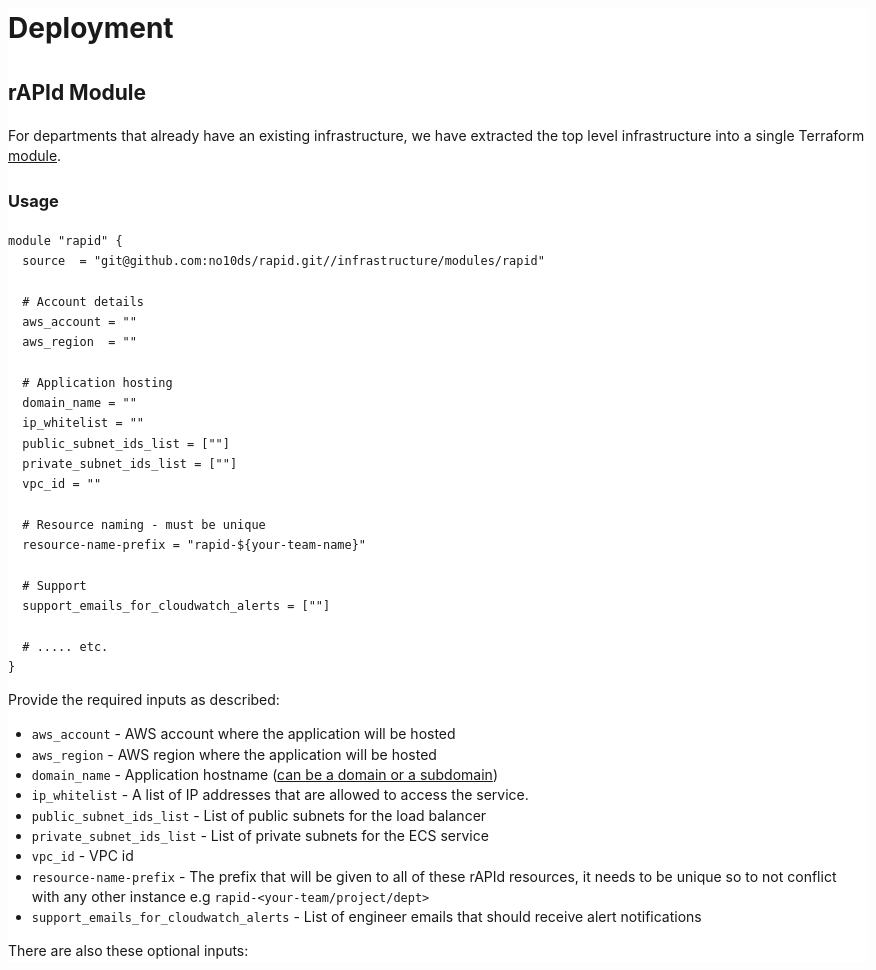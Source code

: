 # Deployment

## rAPId Module

For departments that already have an existing infrastructure, we have extracted the top level infrastructure into a single Terraform [module](https://github.com/no10ds/rapid/tree/main/infrastructure/modules/rapid).

### Usage

```
module "rapid" {
  source  = "git@github.com:no10ds/rapid.git//infrastructure/modules/rapid"

  # Account details
  aws_account = ""
  aws_region  = ""

  # Application hosting
  domain_name = ""
  ip_whitelist = ""
  public_subnet_ids_list = [""]
  private_subnet_ids_list = [""]
  vpc_id = ""

  # Resource naming - must be unique
  resource-name-prefix = "rapid-${your-team-name}"

  # Support
  support_emails_for_cloudwatch_alerts = [""]

  # ..... etc.
}
```

Provide the required inputs as described:

- `aws_account` - AWS account where the application will be hosted
- `aws_region` - AWS region where the application will be hosted
- `domain_name` - Application hostname ([can be a domain or a subdomain](/infrastructure/domains_subdomains/))
- `ip_whitelist` - A list of IP addresses that are allowed to access the service.
- `public_subnet_ids_list` - List of public subnets for the load balancer
- `private_subnet_ids_list` - List of private subnets for the ECS service
- `vpc_id` - VPC id
- `resource-name-prefix` - The prefix that will be given to all of these rAPId resources, it needs to be unique so to not conflict with any other instance e.g `rapid-<your-team/project/dept>`
- `support_emails_for_cloudwatch_alerts` - List of engineer emails that should receive alert notifications

There are also these optional inputs:
